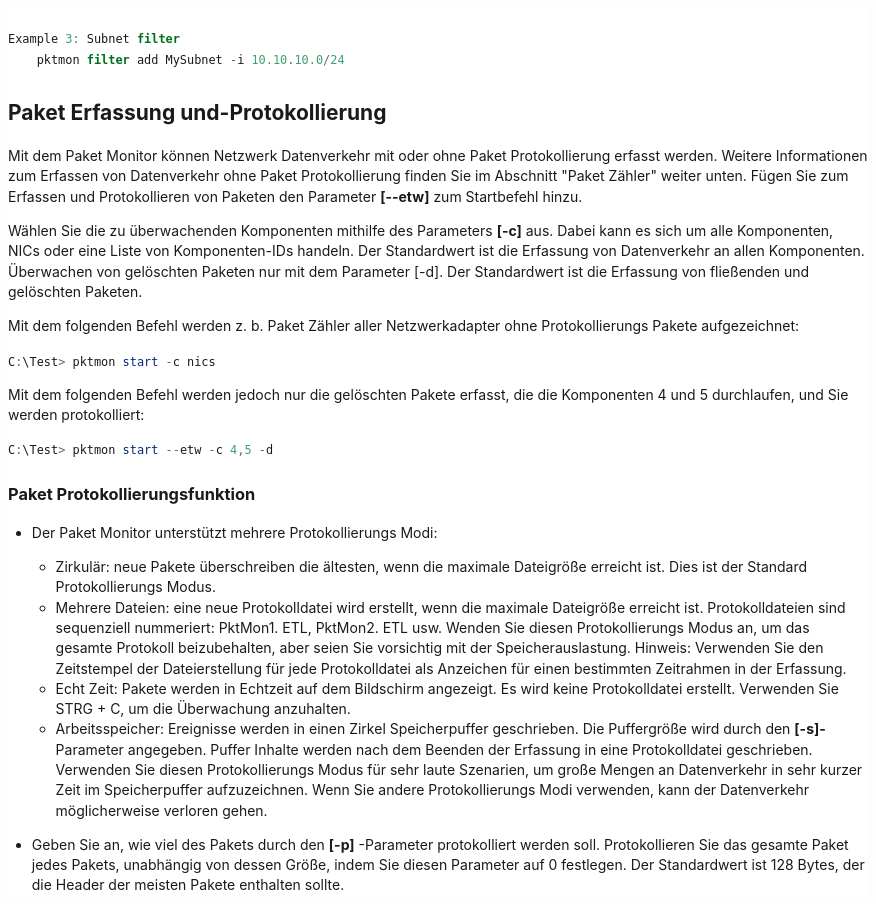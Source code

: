 ```PowerShell

Example 3: Subnet filter
    pktmon filter add MySubnet -i 10.10.10.0/24
```

## <a name="packet-capture-and-logging"></a>Paket Erfassung und-Protokollierung

Mit dem Paket Monitor können Netzwerk Datenverkehr mit oder ohne Paket Protokollierung erfasst werden. Weitere Informationen zum Erfassen von Datenverkehr ohne Paket Protokollierung finden Sie im Abschnitt "Paket Zähler" weiter unten. Fügen Sie zum Erfassen und Protokollieren von Paketen den Parameter **[--etw]** zum Startbefehl hinzu.

Wählen Sie die zu überwachenden Komponenten mithilfe des Parameters **[-c]** aus. Dabei kann es sich um alle Komponenten, NICs oder eine Liste von Komponenten-IDs handeln. Der Standardwert ist die Erfassung von Datenverkehr an allen Komponenten. Überwachen von gelöschten Paketen nur mit dem Parameter [-d]. Der Standardwert ist die Erfassung von fließenden und gelöschten Paketen.

Mit dem folgenden Befehl werden z. b. Paket Zähler aller Netzwerkadapter ohne Protokollierungs Pakete aufgezeichnet:

```PowerShell
C:\Test> pktmon start -c nics
```

Mit dem folgenden Befehl werden jedoch nur die gelöschten Pakete erfasst, die die Komponenten 4 und 5 durchlaufen, und Sie werden protokolliert:

```PowerShell
C:\Test> pktmon start --etw -c 4,5 -d
```

### <a name="packet-logging-capability"></a>Paket Protokollierungsfunktion

- Der Paket Monitor unterstützt mehrere Protokollierungs Modi:

  - Zirkulär: neue Pakete überschreiben die ältesten, wenn die maximale Dateigröße erreicht ist. Dies ist der Standard Protokollierungs Modus.
  - Mehrere Dateien: eine neue Protokolldatei wird erstellt, wenn die maximale Dateigröße erreicht ist. Protokolldateien sind sequenziell nummeriert: PktMon1. ETL, PktMon2. ETL usw. Wenden Sie diesen Protokollierungs Modus an, um das gesamte Protokoll beizubehalten, aber seien Sie vorsichtig mit der Speicherauslastung. Hinweis: Verwenden Sie den Zeitstempel der Dateierstellung für jede Protokolldatei als Anzeichen für einen bestimmten Zeitrahmen in der Erfassung.
  - Echt Zeit: Pakete werden in Echtzeit auf dem Bildschirm angezeigt. Es wird keine Protokolldatei erstellt. Verwenden Sie STRG + C, um die Überwachung anzuhalten.
  - Arbeitsspeicher: Ereignisse werden in einen Zirkel Speicherpuffer geschrieben. Die Puffergröße wird durch den **[-s]-** Parameter angegeben. Puffer Inhalte werden nach dem Beenden der Erfassung in eine Protokolldatei geschrieben. Verwenden Sie diesen Protokollierungs Modus für sehr laute Szenarien, um große Mengen an Datenverkehr in sehr kurzer Zeit im Speicherpuffer aufzuzeichnen. Wenn Sie andere Protokollierungs Modi verwenden, kann der Datenverkehr möglicherweise verloren gehen.

- Geben Sie an, wie viel des Pakets durch den **[-p]** -Parameter protokolliert werden soll. Protokollieren Sie das gesamte Paket jedes Pakets, unabhängig von dessen Größe, indem Sie diesen Parameter auf 0 festlegen. Der Standardwert ist 128 Bytes, der die Header der meisten Pakete enthalten sollte.
